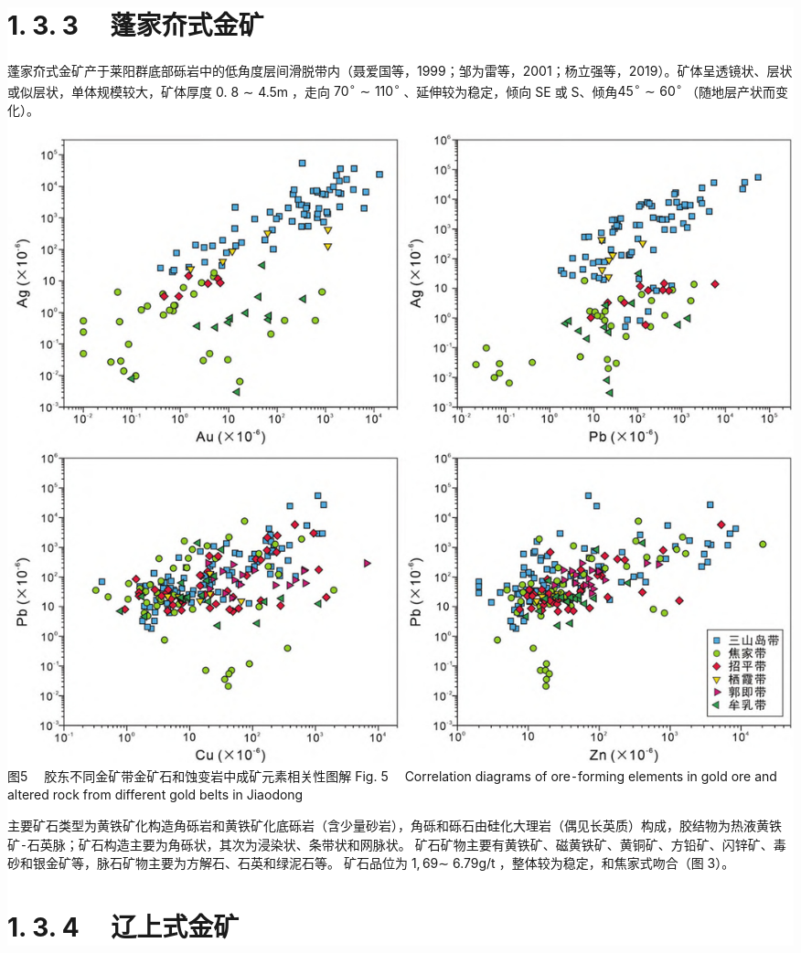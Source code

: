 # 1. 3. 3　 蓬家夼式金矿  

蓬家夼式金矿产于莱阳群底部砾岩中的低角度层间滑脱带内（聂爱国等，1999；邹为雷等，2001；杨立强等，2019）。矿体呈透镜状、层状或似层状，单体规模较大，矿体厚度 0. 8$\sim4.5\mathrm{m}$ ，走向 $70^{\circ}\sim110^{\circ}$ 、延伸较为稳定，倾向 SE 或 S、倾角$45^{\circ}\sim60^{\circ}$ （随地层产状而变化）。  

![](images/d7751e791ec49d768a5a86a17485c65f46b0949e5bb93409456629a6dc96e83a.jpg)  
图5　 胶东不同金矿带金矿石和蚀变岩中成矿元素相关性图解 Fig. 5　 Correlation diagrams of ore⁃forming elements in gold ore and altered rock from different gold belts in Jiaodong  

主要矿石类型为黄铁矿化构造角砾岩和黄铁矿化底砾岩（含少量砂岩），角砾和砾石由硅化大理岩（偶见长英质）构成，胶结物为热液黄铁矿⁃石英脉；矿石构造主要为角砾状，其次为浸染状、条带状和网脉状。 矿石矿物主要有黄铁矿、磁黄铁矿、黄铜矿、方铅矿、闪锌矿、毒砂和银金矿等，脉石矿物主要为方解石、石英和绿泥石等。 矿石品位为 $1,69\sim$ $6.79\mathrm{g/t}$ ，整体较为稳定，和焦家式吻合（图 3）。  

# 1. 3. 4　 辽上式金矿  
